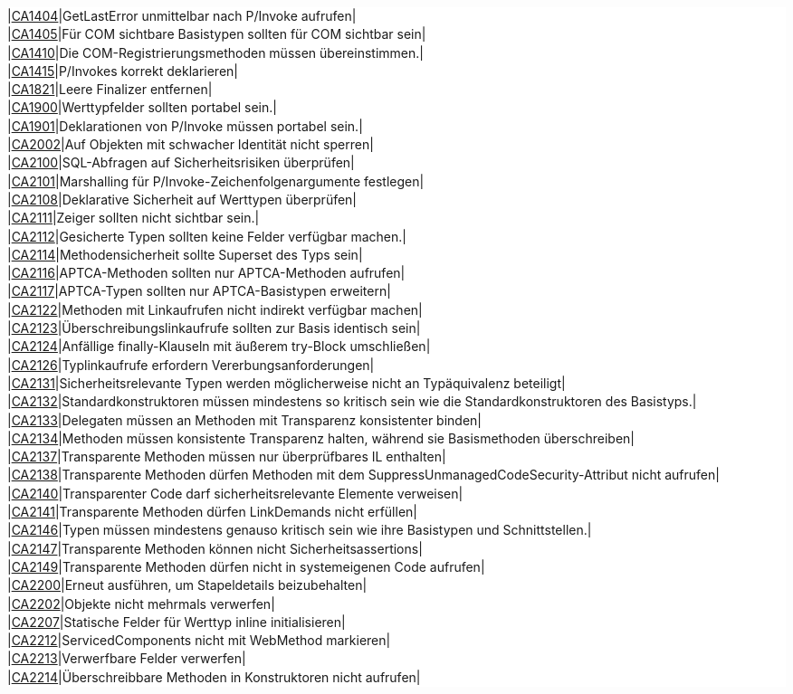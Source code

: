 |[CA1404](../code-quality/ca1404-call-getlasterror-immediately-after-p-invoke.md)|GetLastError unmittelbar nach P\/Invoke aufrufen|  
|[CA1405](../code-quality/ca1405-com-visible-type-base-types-should-be-com-visible.md)|Für COM sichtbare Basistypen sollten für COM sichtbar sein|  
|[CA1410](../code-quality/ca1410-com-registration-methods-should-be-matched.md)|Die COM\-Registrierungsmethoden müssen übereinstimmen.|  
|[CA1415](../code-quality/ca1415-declare-p-invokes-correctly.md)|P\/Invokes korrekt deklarieren|  
|[CA1821](../code-quality/ca1821-remove-empty-finalizers.md)|Leere Finalizer entfernen|  
|[CA1900](../code-quality/ca1900-value-type-fields-should-be-portable.md)|Werttypfelder sollten portabel sein.|  
|[CA1901](../code-quality/ca1901-p-invoke-declarations-should-be-portable.md)|Deklarationen von P\/Invoke müssen portabel sein.|  
|[CA2002](../code-quality/ca2002-do-not-lock-on-objects-with-weak-identity.md)|Auf Objekten mit schwacher Identität nicht sperren|  
|[CA2100](../code-quality/ca2100-review-sql-queries-for-security-vulnerabilities.md)|SQL\-Abfragen auf Sicherheitsrisiken überprüfen|  
|[CA2101](../code-quality/ca2101-specify-marshaling-for-p-invoke-string-arguments.md)|Marshalling für P\/Invoke\-Zeichenfolgenargumente festlegen|  
|[CA2108](../code-quality/ca2108-review-declarative-security-on-value-types.md)|Deklarative Sicherheit auf Werttypen überprüfen|  
|[CA2111](../code-quality/ca2111-pointers-should-not-be-visible.md)|Zeiger sollten nicht sichtbar sein.|  
|[CA2112](../code-quality/ca2112-secured-types-should-not-expose-fields.md)|Gesicherte Typen sollten keine Felder verfügbar machen.|  
|[CA2114](../code-quality/ca2114-method-security-should-be-a-superset-of-type.md)|Methodensicherheit sollte Superset des Typs sein|  
|[CA2116](../code-quality/ca2116-aptca-methods-should-only-call-aptca-methods.md)|APTCA\-Methoden sollten nur APTCA\-Methoden aufrufen|  
|[CA2117](../code-quality/ca2117-aptca-types-should-only-extend-aptca-base-types.md)|APTCA\-Typen sollten nur APTCA\-Basistypen erweitern|  
|[CA2122](../code-quality/ca2122-do-not-indirectly-expose-methods-with-link-demands.md)|Methoden mit Linkaufrufen nicht indirekt verfügbar machen|  
|[CA2123](../code-quality/ca2123-override-link-demands-should-be-identical-to-base.md)|Überschreibungslinkaufrufe sollten zur Basis identisch sein|  
|[CA2124](../code-quality/ca2124-wrap-vulnerable-finally-clauses-in-outer-try.md)|Anfällige finally\-Klauseln mit äußerem try\-Block umschließen|  
|[CA2126](../code-quality/ca2126-type-link-demands-require-inheritance-demands.md)|Typlinkaufrufe erfordern Vererbungsanforderungen|  
|[CA2131](../code-quality/ca2131-security-critical-types-may-not-participate-in-type-equivalence.md)|Sicherheitsrelevante Typen werden möglicherweise nicht an Typäquivalenz beteiligt|  
|[CA2132](../code-quality/ca2132-default-constructors-must-be-at-least-as-critical-as-base-type-default-constructors.md)|Standardkonstruktoren müssen mindestens so kritisch sein wie die Standardkonstruktoren des Basistyps.|  
|[CA2133](../code-quality/ca2133-delegates-must-bind-to-methods-with-consistent-transparency.md)|Delegaten müssen an Methoden mit Transparenz konsistenter binden|  
|[CA2134](../code-quality/ca2134-methods-must-keep-consistent-transparency-when-overriding-base-methods.md)|Methoden müssen konsistente Transparenz halten, während sie Basismethoden überschreiben|  
|[CA2137](../code-quality/ca2137-transparent-methods-must-contain-only-verifiable-il.md)|Transparente Methoden müssen nur überprüfbares IL enthalten|  
|[CA2138](../code-quality/ca2138-transparent-methods-must-not-call-methods-with-the-suppressunmanagedcodesecurity-attribute.md)|Transparente Methoden dürfen Methoden mit dem SuppressUnmanagedCodeSecurity\-Attribut nicht aufrufen|  
|[CA2140](../code-quality/ca2140-transparent-code-must-not-reference-security-critical-items.md)|Transparenter Code darf sicherheitsrelevante Elemente verweisen|  
|[CA2141](../code-quality/ca2141-transparent-methods-must-not-satisfy-linkdemands.md)|Transparente Methoden dürfen LinkDemands nicht erfüllen|  
|[CA2146](../code-quality/ca2146-types-must-be-at-least-as-critical-as-their-base-types-and-interfaces.md)|Typen müssen mindestens genauso kritisch sein wie ihre Basistypen und Schnittstellen.|  
|[CA2147](../code-quality/ca2147-transparent-methods-may-not-use-security-asserts.md)|Transparente Methoden können nicht Sicherheitsassertions|  
|[CA2149](../code-quality/ca2149-transparent-methods-must-not-call-into-native-code.md)|Transparente Methoden dürfen nicht in systemeigenen Code aufrufen|  
|[CA2200](../code-quality/ca2200-rethrow-to-preserve-stack-details.md)|Erneut ausführen, um Stapeldetails beizubehalten|  
|[CA2202](../code-quality/ca2202-do-not-dispose-objects-multiple-times.md)|Objekte nicht mehrmals verwerfen|  
|[CA2207](../code-quality/ca2207-initialize-value-type-static-fields-inline.md)|Statische Felder für Werttyp inline initialisieren|  
|[CA2212](../code-quality/ca2212-do-not-mark-serviced-components-with-webmethod.md)|ServicedComponents nicht mit WebMethod markieren|  
|[CA2213](../code-quality/ca2213-disposable-fields-should-be-disposed.md)|Verwerfbare Felder verwerfen|  
|[CA2214](../code-quality/ca2214-do-not-call-overridable-methods-in-constructors.md)|Überschreibbare Methoden in Konstruktoren nicht aufrufen|  